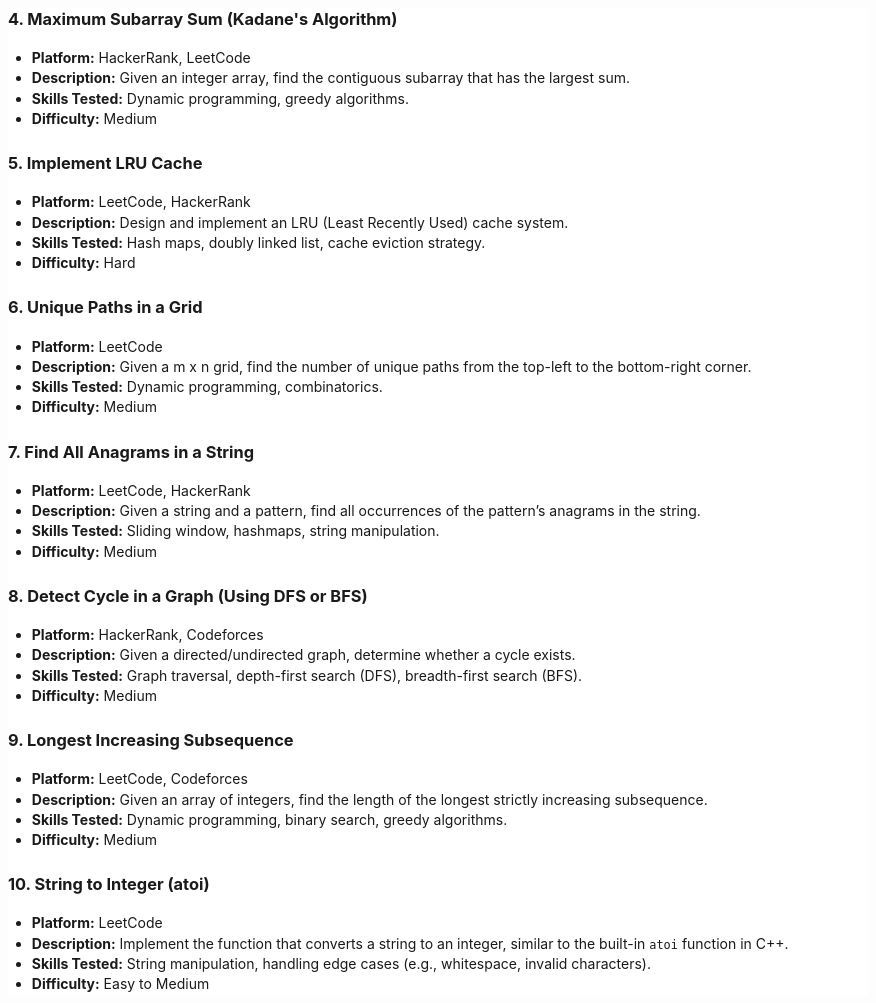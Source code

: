 ### 4. **Maximum Subarray Sum (Kadane's Algorithm)**
   - **Platform:** HackerRank, LeetCode
   - **Description:** Given an integer array, find the contiguous subarray that has the largest sum.
   - **Skills Tested:** Dynamic programming, greedy algorithms.
   - **Difficulty:** Medium

### 5. **Implement LRU Cache**
   - **Platform:** LeetCode, HackerRank
   - **Description:** Design and implement an LRU (Least Recently Used) cache system.
   - **Skills Tested:** Hash maps, doubly linked list, cache eviction strategy.
   - **Difficulty:** Hard

### 6. **Unique Paths in a Grid**
   - **Platform:** LeetCode
   - **Description:** Given a m x n grid, find the number of unique paths from the top-left to the bottom-right corner.
   - **Skills Tested:** Dynamic programming, combinatorics.
   - **Difficulty:** Medium

### 7. **Find All Anagrams in a String**
   - **Platform:** LeetCode, HackerRank
   - **Description:** Given a string and a pattern, find all occurrences of the pattern’s anagrams in the string.
   - **Skills Tested:** Sliding window, hashmaps, string manipulation.
   - **Difficulty:** Medium

### 8. **Detect Cycle in a Graph (Using DFS or BFS)**
   - **Platform:** HackerRank, Codeforces
   - **Description:** Given a directed/undirected graph, determine whether a cycle exists.
   - **Skills Tested:** Graph traversal, depth-first search (DFS), breadth-first search (BFS).
   - **Difficulty:** Medium

### 9. **Longest Increasing Subsequence**
   - **Platform:** LeetCode, Codeforces
   - **Description:** Given an array of integers, find the length of the longest strictly increasing subsequence.
   - **Skills Tested:** Dynamic programming, binary search, greedy algorithms.
   - **Difficulty:** Medium

### 10. **String to Integer (atoi)**
   - **Platform:** LeetCode
   - **Description:** Implement the function that converts a string to an integer, similar to the built-in `atoi` function in C++.
   - **Skills Tested:** String manipulation, handling edge cases (e.g., whitespace, invalid characters).
   - **Difficulty:** Easy to Medium
